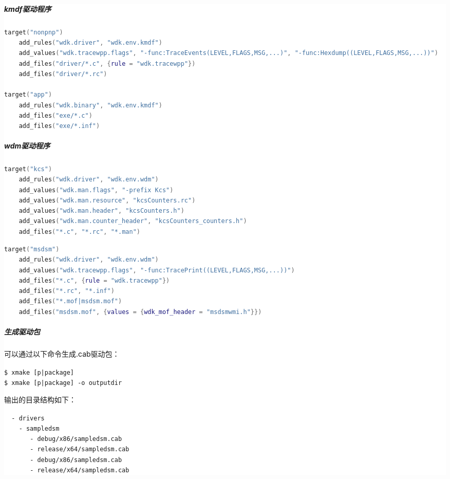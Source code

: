 ##### kmdf驱动程序

```lua
target("nonpnp")
    add_rules("wdk.driver", "wdk.env.kmdf")
    add_values("wdk.tracewpp.flags", "-func:TraceEvents(LEVEL,FLAGS,MSG,...)", "-func:Hexdump((LEVEL,FLAGS,MSG,...))")
    add_files("driver/*.c", {rule = "wdk.tracewpp"}) 
    add_files("driver/*.rc")

target("app")
    add_rules("wdk.binary", "wdk.env.kmdf")
    add_files("exe/*.c") 
    add_files("exe/*.inf")
```

##### wdm驱动程序

```lua
target("kcs")
    add_rules("wdk.driver", "wdk.env.wdm")
    add_values("wdk.man.flags", "-prefix Kcs")
    add_values("wdk.man.resource", "kcsCounters.rc")
    add_values("wdk.man.header", "kcsCounters.h")
    add_values("wdk.man.counter_header", "kcsCounters_counters.h")
    add_files("*.c", "*.rc", "*.man") 
```

```lua
target("msdsm")
    add_rules("wdk.driver", "wdk.env.wdm")
    add_values("wdk.tracewpp.flags", "-func:TracePrint((LEVEL,FLAGS,MSG,...))")
    add_files("*.c", {rule = "wdk.tracewpp"}) 
    add_files("*.rc", "*.inf")
    add_files("*.mof|msdsm.mof")
    add_files("msdsm.mof", {values = {wdk_mof_header = "msdsmwmi.h"}}) 
```

##### 生成驱动包

可以通过以下命令生成.cab驱动包：

```console
$ xmake [p|package]
$ xmake [p|package] -o outputdir
```

输出的目录结构如下：

```
  - drivers
    - sampledsm
       - debug/x86/sampledsm.cab
       - release/x64/sampledsm.cab
       - debug/x86/sampledsm.cab
       - release/x64/sampledsm.cab
```
